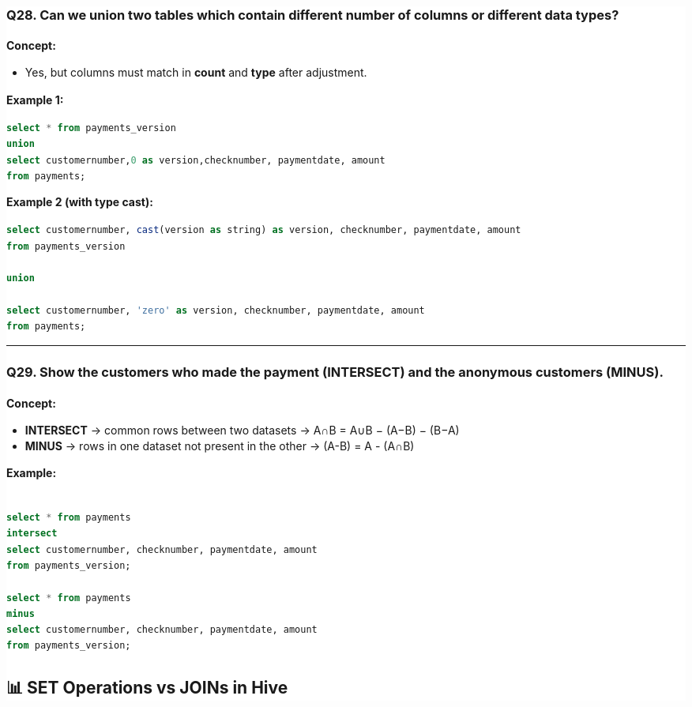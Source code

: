 
### **Q28. Can we union two tables which contain different number of columns or different data types?**

**Concept:**

* Yes, but columns must match in **count** and **type** after adjustment.

**Example 1:**

```sql
select * from payments_version 
union 
select customernumber,0 as version,checknumber, paymentdate, amount 
from payments;
```

**Example 2 (with type cast):**

```sql
select customernumber, cast(version as string) as version, checknumber, paymentdate, amount 
from payments_version 

union 

select customernumber, 'zero' as version, checknumber, paymentdate, amount 
from payments;
```

---

### **Q29. Show the customers who made the payment (INTERSECT) and the anonymous customers (MINUS).**

**Concept:**

* **INTERSECT** → common rows between two datasets →  A∩B = A∪B − (A−B) − (B−A)
* **MINUS** → rows in one dataset not present in the other → (A-B) = A - (A∩B)

**Example:**

```sql

select * from payments 
intersect 
select customernumber, checknumber, paymentdate, amount 
from payments_version;

select * from payments 
minus 
select customernumber, checknumber, paymentdate, amount 
from payments_version;
```

## 📊 **SET Operations vs JOINs in Hive**
